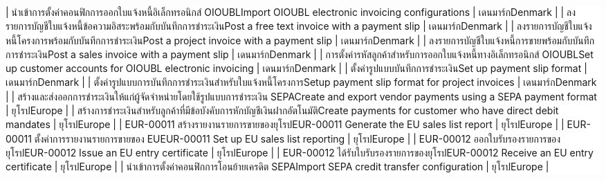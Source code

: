 | <span data-ttu-id="1d3f3-233">นำเข้าการตั้งค่าคอนฟิกการออกใบแจ้งหนี้อิเล็กทรอนิกส์ OIOUBL</span><span class="sxs-lookup"><span data-stu-id="1d3f3-233">Import OIOUBL electronic invoicing configurations</span></span>                                                      | <span data-ttu-id="1d3f3-234">เดนมาร์ก</span><span class="sxs-lookup"><span data-stu-id="1d3f3-234">Denmark</span></span>                         |
| <span data-ttu-id="1d3f3-235">ลงรายการบัญชีใบแจ้งหนี้ข้อความอิสระพร้อมกับบันทึกการชำระเงิน</span><span class="sxs-lookup"><span data-stu-id="1d3f3-235">Post a free text invoice with a payment slip</span></span>                                                           | <span data-ttu-id="1d3f3-236">เดนมาร์ก</span><span class="sxs-lookup"><span data-stu-id="1d3f3-236">Denmark</span></span>                         |
| <span data-ttu-id="1d3f3-237">ลงรายการบัญชีใบแจ้งหนี้โครงการพร้อมกับบันทึกการชำระเงิน</span><span class="sxs-lookup"><span data-stu-id="1d3f3-237">Post a project invoice with a payment slip</span></span>                                                             | <span data-ttu-id="1d3f3-238">เดนมาร์ก</span><span class="sxs-lookup"><span data-stu-id="1d3f3-238">Denmark</span></span>                         |
| <span data-ttu-id="1d3f3-239">ลงรายการบัญชีใบแจ้งหนี้การขายพร้อมกับบันทึกการชำระเงิน</span><span class="sxs-lookup"><span data-stu-id="1d3f3-239">Post a sales invoice with a payment slip</span></span>                                                               | <span data-ttu-id="1d3f3-240">เดนมาร์ก</span><span class="sxs-lookup"><span data-stu-id="1d3f3-240">Denmark</span></span>                         |
| <span data-ttu-id="1d3f3-241">การตั้งค่ารหัสลูกค้าสำหรับการออกใบแจ้งหนี้ทางอิเล็กทรอนิกส์ OIOUBL</span><span class="sxs-lookup"><span data-stu-id="1d3f3-241">Set up customer accounts for OIOUBL electronic invoicing</span></span>                                               | <span data-ttu-id="1d3f3-242">เดนมาร์ก</span><span class="sxs-lookup"><span data-stu-id="1d3f3-242">Denmark</span></span>                         |
| <span data-ttu-id="1d3f3-243">ตั้งค่ารูปแบบบันทึกการชำระเงิน</span><span class="sxs-lookup"><span data-stu-id="1d3f3-243">Set up payment slip format</span></span>                                                                             | <span data-ttu-id="1d3f3-244">เดนมาร์ก</span><span class="sxs-lookup"><span data-stu-id="1d3f3-244">Denmark</span></span>                         |
| <span data-ttu-id="1d3f3-245">ตั้งค่ารูปแบบการบันทึกการชำระเงินสำหรับใบแจ้งหนี้โครงการ</span><span class="sxs-lookup"><span data-stu-id="1d3f3-245">Setup payment slip format for project invoices</span></span>                                                         | <span data-ttu-id="1d3f3-246">เดนมาร์ก</span><span class="sxs-lookup"><span data-stu-id="1d3f3-246">Denmark</span></span>                         |
| <span data-ttu-id="1d3f3-247">สร้างและส่งออกการชำระเงินให้แก่ผู้จัดจำหน่ายโดยใช้รูปแบบการชำระเงิน SEPA</span><span class="sxs-lookup"><span data-stu-id="1d3f3-247">Create and export vendor payments using a SEPA payment format</span></span>                                          | <span data-ttu-id="1d3f3-248">ยุโรป</span><span class="sxs-lookup"><span data-stu-id="1d3f3-248">Europe</span></span>                          |
| <span data-ttu-id="1d3f3-249">สร้างการชำระเงินสำหรับลูกค้าที่มีข้อบังคับการหักบัญชีเงินฝากอัตโนมัติ</span><span class="sxs-lookup"><span data-stu-id="1d3f3-249">Create payments for customer who have direct debit mandates</span></span>                                            | <span data-ttu-id="1d3f3-250">ยุโรป</span><span class="sxs-lookup"><span data-stu-id="1d3f3-250">Europe</span></span>                          |
| <span data-ttu-id="1d3f3-251">EUR-00011 สร้างรายงานรายการขายของยุโรป</span><span class="sxs-lookup"><span data-stu-id="1d3f3-251">EUR-00011 Generate the EU sales list report</span></span>                                                            | <span data-ttu-id="1d3f3-252">ยุโรป</span><span class="sxs-lookup"><span data-stu-id="1d3f3-252">Europe</span></span>                          |
| <span data-ttu-id="1d3f3-253">EUR-00011 ตั้งค่าการรายงานรายการขายของ EU</span><span class="sxs-lookup"><span data-stu-id="1d3f3-253">EUR-00011 Set up EU sales list reporting</span></span>                                                               | <span data-ttu-id="1d3f3-254">ยุโรป</span><span class="sxs-lookup"><span data-stu-id="1d3f3-254">Europe</span></span>                          |
| <span data-ttu-id="1d3f3-255">EUR-00012 ออกใบรับรองรายการของยุโรป</span><span class="sxs-lookup"><span data-stu-id="1d3f3-255">EUR-00012 Issue an EU entry certificate</span></span>                                                                | <span data-ttu-id="1d3f3-256">ยุโรป</span><span class="sxs-lookup"><span data-stu-id="1d3f3-256">Europe</span></span>                          |
| <span data-ttu-id="1d3f3-257">EUR-00012 ได้รับใบรับรองรายการของยุโรป</span><span class="sxs-lookup"><span data-stu-id="1d3f3-257">EUR-00012 Receive an EU entry certificate</span></span>                                                              | <span data-ttu-id="1d3f3-258">ยุโรป</span><span class="sxs-lookup"><span data-stu-id="1d3f3-258">Europe</span></span>                          |
| <span data-ttu-id="1d3f3-259">นำเข้าการตั้งค่าคอนฟิกการโอนย้ายเครดิต SEPA</span><span class="sxs-lookup"><span data-stu-id="1d3f3-259">Import SEPA credit transfer configuration</span></span>                                                              | <span data-ttu-id="1d3f3-260">ยุโรป</span><span class="sxs-lookup"><span data-stu-id="1d3f3-260">Europe</span></span>                          |
